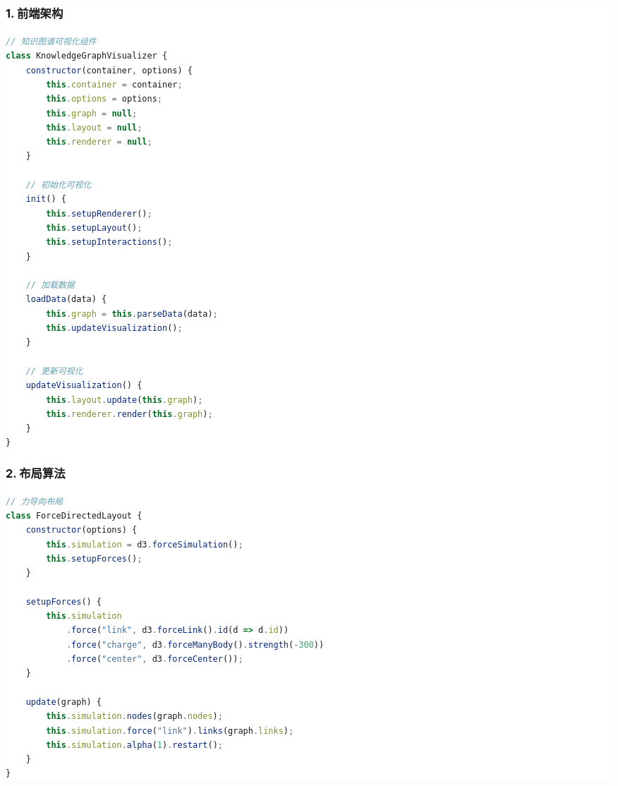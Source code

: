### 1. 前端架构

```javascript
// 知识图谱可视化组件
class KnowledgeGraphVisualizer {
    constructor(container, options) {
        this.container = container;
        this.options = options;
        this.graph = null;
        this.layout = null;
        this.renderer = null;
    }
    
    // 初始化可视化
    init() {
        this.setupRenderer();
        this.setupLayout();
        this.setupInteractions();
    }
    
    // 加载数据
    loadData(data) {
        this.graph = this.parseData(data);
        this.updateVisualization();
    }
    
    // 更新可视化
    updateVisualization() {
        this.layout.update(this.graph);
        this.renderer.render(this.graph);
    }
}
```

### 2. 布局算法

```javascript
// 力导向布局
class ForceDirectedLayout {
    constructor(options) {
        this.simulation = d3.forceSimulation();
        this.setupForces();
    }
    
    setupForces() {
        this.simulation
            .force("link", d3.forceLink().id(d => d.id))
            .force("charge", d3.forceManyBody().strength(-300))
            .force("center", d3.forceCenter());
    }
    
    update(graph) {
        this.simulation.nodes(graph.nodes);
        this.simulation.force("link").links(graph.links);
        this.simulation.alpha(1).restart();
    }
}
```
